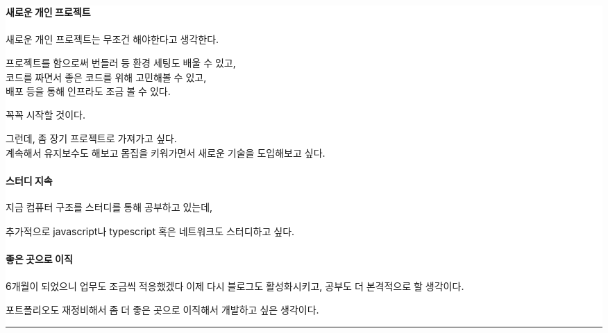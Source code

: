 #### 새로운 개인 프로젝트

새로운 개인 프로젝트는 무조건 해야한다고 생각한다.

프로젝트를 함으로써 번들러 등 환경 세팅도 배울 수 있고,  
코드를 짜면서 좋은 코드를 위해 고민해볼 수 있고,  
배포 등을 통해 인프라도 조금 볼 수 있다.

꼭꼭 시작할 것이다.

그런데, 좀 장기 프로젝트로 가져가고 싶다.  
계속해서 유지보수도 해보고 몸집을 키워가면서 새로운 기술을 도입해보고 싶다.

#### 스터디 지속

지금 컴퓨터 구조를 스터디를 통해 공부하고 있는데,

추가적으로 javascript나 typescript 혹은 네트워크도 스터디하고 싶다.

#### 좋은 곳으로 이직

6개월이 되었으니 업무도 조금씩 적응했겠다 이제 다시 블로그도 활성화시키고, 공부도 더 본격적으로 할 생각이다.

포트폴리오도 재정비해서 좀 더 좋은 곳으로 이직해서 개발하고 싶은 생각이다.

<hr>
